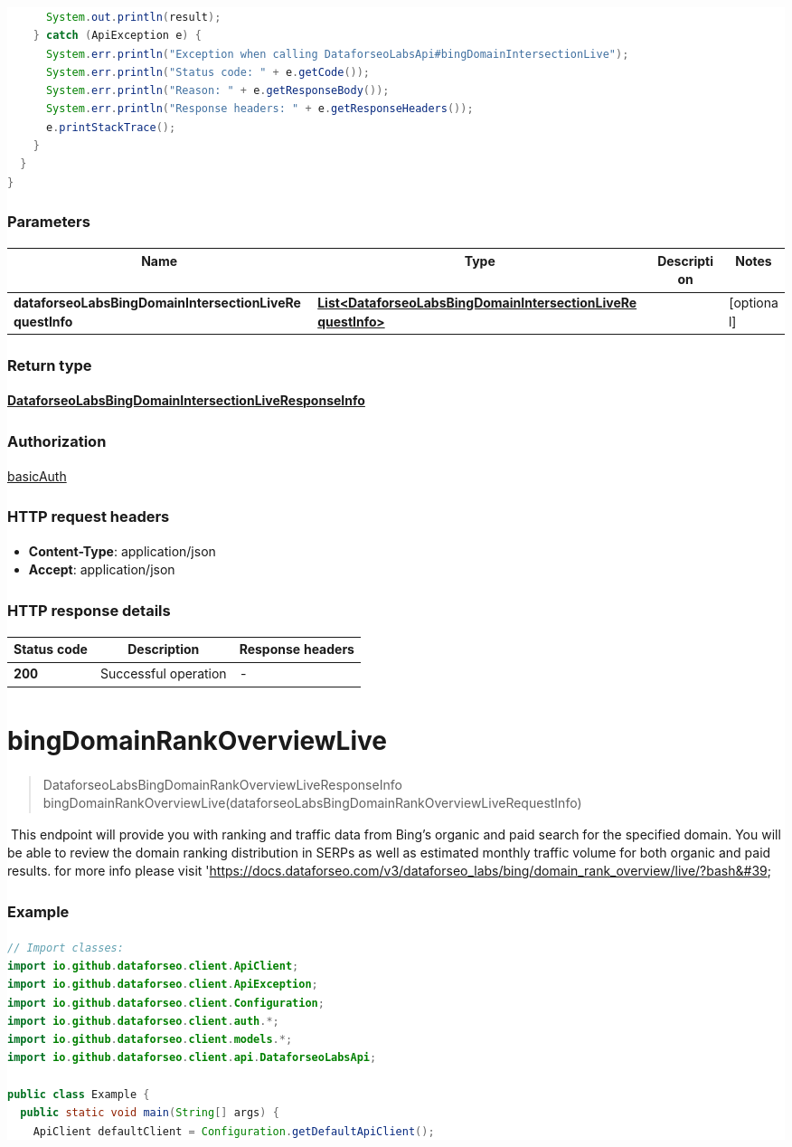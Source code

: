 ```java
      System.out.println(result);
    } catch (ApiException e) {
      System.err.println("Exception when calling DataforseoLabsApi#bingDomainIntersectionLive");
      System.err.println("Status code: " + e.getCode());
      System.err.println("Reason: " + e.getResponseBody());
      System.err.println("Response headers: " + e.getResponseHeaders());
      e.printStackTrace();
    }
  }
}
```

### Parameters

| Name | Type | Description  | Notes |
|------------- | ------------- | ------------- | -------------|
| **dataforseoLabsBingDomainIntersectionLiveRequestInfo** | [**List&lt;DataforseoLabsBingDomainIntersectionLiveRequestInfo&gt;**](DataforseoLabsBingDomainIntersectionLiveRequestInfo.md)|  | [optional] |

### Return type

[**DataforseoLabsBingDomainIntersectionLiveResponseInfo**](DataforseoLabsBingDomainIntersectionLiveResponseInfo.md)

### Authorization

[basicAuth](../README.md#basicAuth)

### HTTP request headers

 - **Content-Type**: application/json
 - **Accept**: application/json

### HTTP response details
| Status code | Description | Response headers |
|-------------|-------------|------------------|
| **200** | Successful operation |  -  |

<a id="bingDomainRankOverviewLive"></a>
# **bingDomainRankOverviewLive**
> DataforseoLabsBingDomainRankOverviewLiveResponseInfo bingDomainRankOverviewLive(dataforseoLabsBingDomainRankOverviewLiveRequestInfo)



‌ This endpoint will provide you with ranking and traffic data from Bing’s organic and paid search for the specified domain. You will be able to review the domain ranking distribution in SERPs as well as estimated monthly traffic volume for both organic and paid results. for more info please visit &#39;https://docs.dataforseo.com/v3/dataforseo_labs/bing/domain_rank_overview/live/?bash&#39;

### Example
```java
// Import classes:
import io.github.dataforseo.client.ApiClient;
import io.github.dataforseo.client.ApiException;
import io.github.dataforseo.client.Configuration;
import io.github.dataforseo.client.auth.*;
import io.github.dataforseo.client.models.*;
import io.github.dataforseo.client.api.DataforseoLabsApi;

public class Example {
  public static void main(String[] args) {
    ApiClient defaultClient = Configuration.getDefaultApiClient();
```